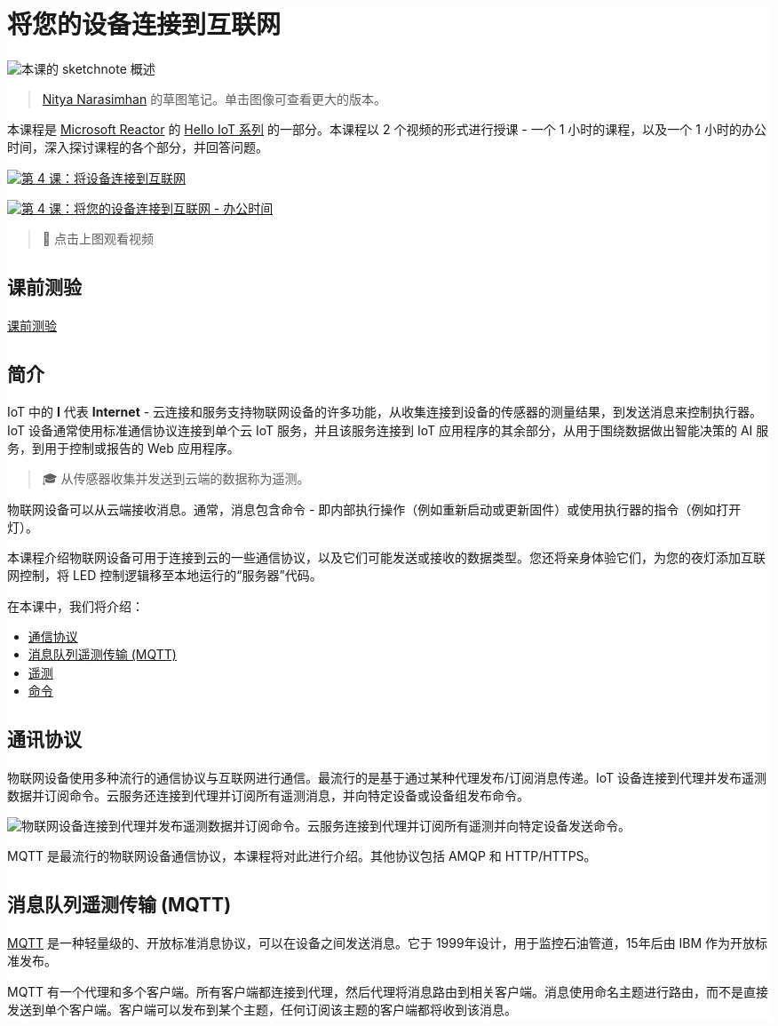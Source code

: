 # 将您的设备连接到互联网

![本课的 sketchnote 概述](../../../../sketchnotes/lesson-4.jpg)

> [Nitya Narasimhan](https://github.com/nitya) 的草图笔记。单击图像可查看更大的版本。

本课程是 [Microsoft Reactor](https://developer.microsoft.com/reactor/?WT.mc_id=academic-17441-jabenn) 的 [Hello IoT 系列](https://youtube.com/playlist?list=PLmsFUfdnGr3xRts0TIwyaHyQuHaNQcb6-) 的一部分。本课程以 2 个视频的形式进行授课 - 一个 1 小时的课程，以及一个 1 小时的办公时间，深入探讨课程的各个部分，并回答问题。

[![第 4 课：将设备连接到互联网](https://img.youtube.com/vi/O4dd172mZhs/0.jpg)](https://youtu.be/O4dd172mZhs)

[![第 4 课：将您的设备连接到互联网 - 办公时间](https://img.youtube.com/vi/j-cVCzRDE2Q/0.jpg)](https://youtu.be/j-cVCzRDE2Q)

> 🎥 点击上图观看视频

## 课前测验

[课前测验](https://black-meadow-040d15503.1.azurestaticapps.net/quiz/7)

## 简介

IoT 中的 **I** 代表 **Internet** - 云连接和服务支持物联网设备的许多功能，从收集连接到设备的传感器的测量结果，到发送消息来控制执行器。IoT 设备通常使用标准通信协议连接到单个云 IoT 服务，并且该服务连接到 IoT 应用程序的其余部分，从用于围绕数据做出智能决策的 AI 服务，到用于控制或报告的 Web 应用程序。

> 🎓 从传感器收集并发送到云端的数据称为遥测。

物联网设备可以从云端接收消息。通常，消息包含命令 - 即内部执行操作（例如重新启动或更新固件）或使用执行器的指令（例如打开灯）。

本课程介绍物联网设备可用于连接到云的一些通信协议，以及它们可能发送或接收的数据类型。您还将亲身体验它们，为您的夜灯添加互联网控制，将 LED 控制逻辑移至本地运行的“服务器”代码。

在本课中，我们将介绍：

* [通信协议](#communication-protocols)
* [消息队列遥测传输 (MQTT)](#message-queueing-telemetry-transport-mqtt)
* [遥测](#遥测)
* [命令](#命令)

## 通讯协议

物联网设备使用多种流行的通信协议与互联网进行通信。最流行的是基于通过某种代理发布/订阅消息传递。IoT 设备连接到代理并发布遥测数据并订阅命令。云服务还连接到代理并订阅所有遥测消息，并向特定设备或设备组发布命令。

![物联网设备连接到代理并发布遥测数据并订阅命令。云服务连接到代理并订阅所有遥测并向特定设备发送命令。](../../../../images/pub-sub.png)

MQTT 是最流​​行的物联网设备通信协议，本课程将对此进行介绍。其他协议包括 AMQP 和 HTTP/HTTPS。

## 消息队列遥测传输 (MQTT)

[MQTT](http://mqtt.org) 是一种轻量级的、开放标准消息协议，可以在设备之间发送消息。它于 1999年设计，用于监控石油管道，15年后由 IBM 作为开放标准发布。

MQTT 有一个代理和多个客户端。所有客户端都连接到代理，然后代理将消息路由到相关客户端。消息使用命名主题进行路由，而不是直接发送到单个客户端。客户端可以发布到某个主题，任何订阅该主题的客户端都将收到该消息。
